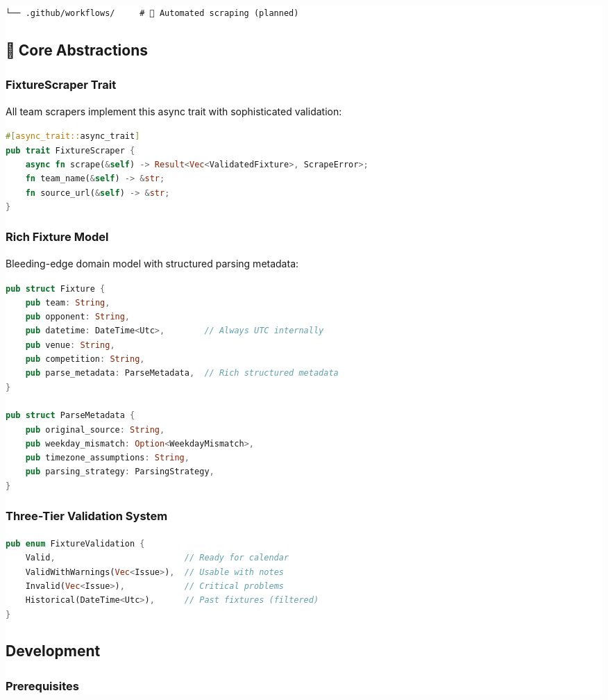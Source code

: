 ```
└── .github/workflows/     # 🔄 Automated scraping (planned)
```

## 🧠 **Core Abstractions**

### **FixtureScraper Trait**
All team scrapers implement this async trait with sophisticated validation:

```rust
#[async_trait::async_trait]
pub trait FixtureScraper {
    async fn scrape(&self) -> Result<Vec<ValidatedFixture>, ScrapeError>;
    fn team_name(&self) -> &str;
    fn source_url(&self) -> &str;
}
```

### **Rich Fixture Model**
Bleeding-edge domain model with structured parsing metadata:

```rust
pub struct Fixture {
    pub team: String,
    pub opponent: String,
    pub datetime: DateTime<Utc>,        // Always UTC internally
    pub venue: String,
    pub competition: String,
    pub parse_metadata: ParseMetadata,  // Rich structured metadata
}

pub struct ParseMetadata {
    pub original_source: String,
    pub weekday_mismatch: Option<WeekdayMismatch>,
    pub timezone_assumptions: String,
    pub parsing_strategy: ParsingStrategy,
}
```

### **Three-Tier Validation System**
```rust
pub enum FixtureValidation {
    Valid,                          // Ready for calendar
    ValidWithWarnings(Vec<Issue>),  // Usable with notes  
    Invalid(Vec<Issue>),            // Critical problems
    Historical(DateTime<Utc>),      // Past fixtures (filtered)
}
```

## Development

### Prerequisites
